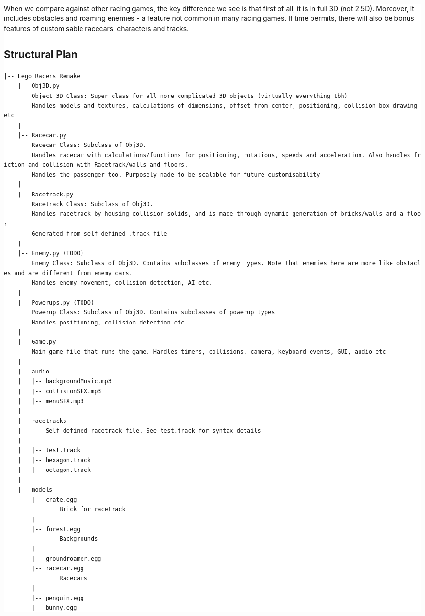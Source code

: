 
When we compare against other racing games, the key difference we see is that first of all, it is in full 3D (not 2.5D). Moreover, it includes obstacles and roaming enemies - a feature not common in many racing games. If time permits, there will also be bonus features of customisable racecars, characters and tracks.

## Structural Plan
```
|-- Lego Racers Remake
    |-- Obj3D.py
        Object 3D Class: Super class for all more complicated 3D objects (virtually everything tbh)
        Handles models and textures, calculations of dimensions, offset from center, positioning, collision box drawing etc.
    |
    |-- Racecar.py
        Racecar Class: Subclass of Obj3D.
        Handles racecar with calculations/functions for positioning, rotations, speeds and acceleration. Also handles friction and collision with Racetrack/walls and floors. 
        Handles the passenger too. Purposely made to be scalable for future customisability 
    |
    |-- Racetrack.py
        Racetrack Class: Subclass of Obj3D.
        Handles racetrack by housing collision solids, and is made through dynamic generation of bricks/walls and a floor
        Generated from self-defined .track file
    |
    |-- Enemy.py (TODO)
        Enemy Class: Subclass of Obj3D. Contains subclasses of enemy types. Note that enemies here are more like obstacles and are different from enemy cars.
        Handles enemy movement, collision detection, AI etc.
    |
    |-- Powerups.py (TODO)
        Powerup Class: Subclass of Obj3D. Contains subclasses of powerup types
        Handles positioning, collision detection etc.
    |
    |-- Game.py
        Main game file that runs the game. Handles timers, collisions, camera, keyboard events, GUI, audio etc
    |
    |-- audio
    |   |-- backgroundMusic.mp3
    |   |-- collisionSFX.mp3
    |   |-- menuSFX.mp3
    |   
    |-- racetracks
    |       Self defined racetrack file. See test.track for syntax details
    |
    |   |-- test.track 
    |   |-- hexagon.track
    |   |-- octagon.track
    |   
    |-- models
        |-- crate.egg
                Brick for racetrack
        |
        |-- forest.egg
                Backgrounds
        |
        |-- groundroamer.egg
        |-- racecar.egg
                Racecars
        |
        |-- penguin.egg
        |-- bunny.egg
```